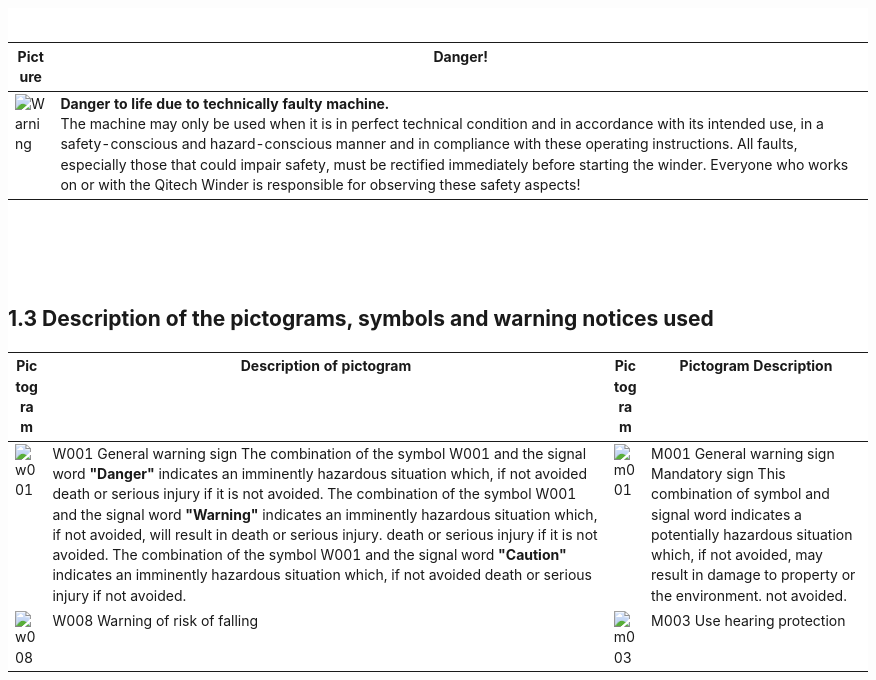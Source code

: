 <br>

| Picture                                          | Danger!                                                                                                                                                                                                                                                                                                                                                                                                                                                                                               |
| ------------------------------------------------ | ----------------------------------------------------------------------------------------------------------------------------------------------------------------------------------------------------------------------------------------------------------------------------------------------------------------------------------------------------------------------------------------------------------------------------------------------------------------------------------------------------- |
| ![Warning](src/assets/markdown/winder/w001.jpeg) | **Danger to life due to technically faulty machine.** <br> The machine may only be used when it is in perfect technical condition and in accordance with its intended use, in a safety-conscious and hazard-conscious manner and in compliance with these operating instructions. All faults, especially those that could impair safety, must be rectified immediately before starting the winder. Everyone who works on or with the Qitech Winder is responsible for observing these safety aspects! |

<br><br><br>

## 1.3 Description of the pictograms, symbols and warning notices used

| Pictogram                                     | Description of pictogram                                                                                                                                                                                                                                                                                                                                                                                                                                                                                                                                                                                                   | Pictogram                                     | Pictogram Description                                                                                                                                                                                                    |
| --------------------------------------------- | -------------------------------------------------------------------------------------------------------------------------------------------------------------------------------------------------------------------------------------------------------------------------------------------------------------------------------------------------------------------------------------------------------------------------------------------------------------------------------------------------------------------------------------------------------------------------------------------------------------------------- | --------------------------------------------- | ------------------------------------------------------------------------------------------------------------------------------------------------------------------------------------------------------------------------ |
| ![w001](src/assets/markdown/winder/w001.jpeg) | W001 General warning sign The combination of the symbol W001 and the signal word **"Danger"** indicates an imminently hazardous situation which, if not avoided death or serious injury if it is not avoided. The combination of the symbol W001 and the signal word **"Warning"** indicates an imminently hazardous situation which, if not avoided, will result in death or serious injury. death or serious injury if it is not avoided. The combination of the symbol W001 and the signal word **"Caution"** indicates an imminently hazardous situation which, if not avoided death or serious injury if not avoided. | ![m001](src/assets/markdown/winder/m001.jpeg) | M001 General warning sign Mandatory sign This combination of symbol and signal word indicates a potentially hazardous situation which, if not avoided, may result in damage to property or the environment. not avoided. |
| ![w008](src/assets/markdown/winder/w008.jpeg) | W008 Warning of risk of falling                                                                                                                                                                                                                                                                                                                                                                                                                                                                                                                                                                                            | ![m003](src/assets/markdown/winder/m003.jpeg) | M003 Use hearing protection                                                                                                                                                                                              |